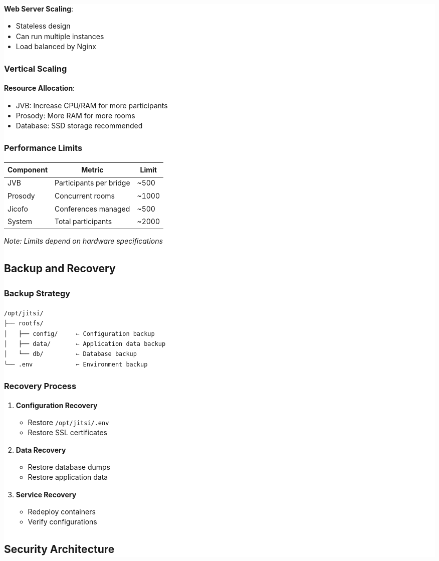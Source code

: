**Web Server Scaling**:
- Stateless design
- Can run multiple instances
- Load balanced by Nginx

### Vertical Scaling

**Resource Allocation**:
- JVB: Increase CPU/RAM for more participants
- Prosody: More RAM for more rooms
- Database: SSD storage recommended

### Performance Limits

| Component | Metric | Limit |
|-----------|--------|-------|
| JVB | Participants per bridge | ~500 |
| Prosody | Concurrent rooms | ~1000 |
| Jicofo | Conferences managed | ~500 |
| System | Total participants | ~2000 |

*Note: Limits depend on hardware specifications*

## Backup and Recovery

### Backup Strategy

```
/opt/jitsi/
├── rootfs/
│   ├── config/     ← Configuration backup
│   ├── data/       ← Application data backup
│   └── db/         ← Database backup
└── .env            ← Environment backup
```

### Recovery Process

1. **Configuration Recovery**
   - Restore `/opt/jitsi/.env`
   - Restore SSL certificates

2. **Data Recovery**
   - Restore database dumps
   - Restore application data

3. **Service Recovery**
   - Redeploy containers
   - Verify configurations

## Security Architecture
